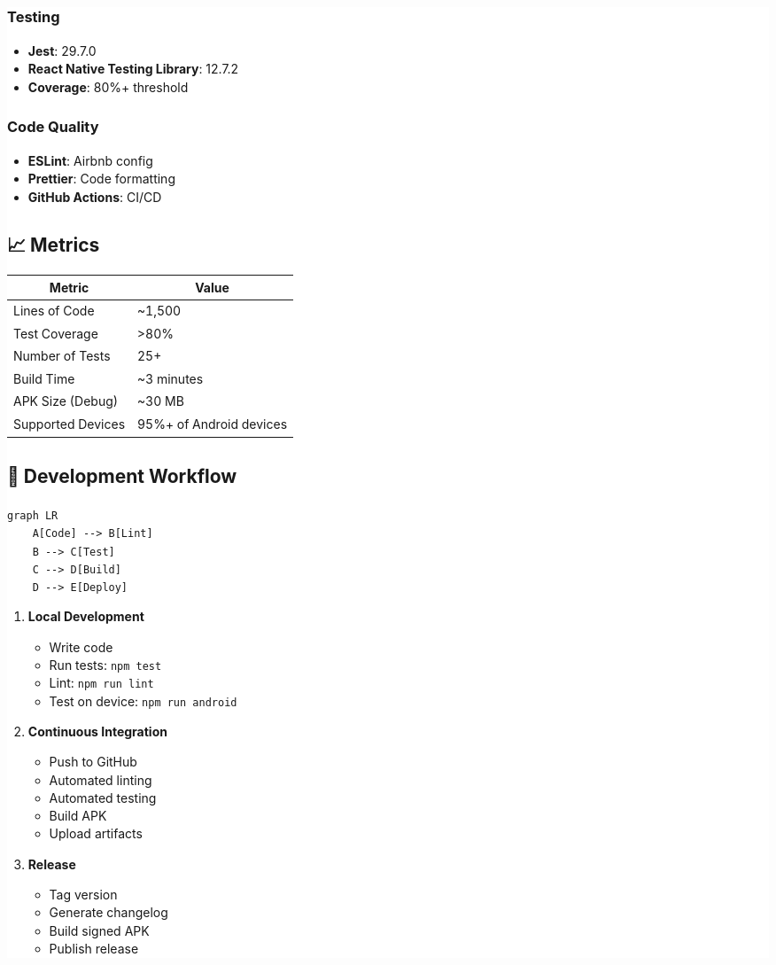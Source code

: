 ### Testing
- **Jest**: 29.7.0
- **React Native Testing Library**: 12.7.2
- **Coverage**: 80%+ threshold

### Code Quality
- **ESLint**: Airbnb config
- **Prettier**: Code formatting
- **GitHub Actions**: CI/CD

## 📈 Metrics

| Metric | Value |
|--------|-------|
| Lines of Code | ~1,500 |
| Test Coverage | >80% |
| Number of Tests | 25+ |
| Build Time | ~3 minutes |
| APK Size (Debug) | ~30 MB |
| Supported Devices | 95%+ of Android devices |

## 🔄 Development Workflow

```mermaid
graph LR
    A[Code] --> B[Lint]
    B --> C[Test]
    C --> D[Build]
    D --> E[Deploy]
```

1. **Local Development**
   - Write code
   - Run tests: `npm test`
   - Lint: `npm run lint`
   - Test on device: `npm run android`

2. **Continuous Integration**
   - Push to GitHub
   - Automated linting
   - Automated testing
   - Build APK
   - Upload artifacts

3. **Release**
   - Tag version
   - Generate changelog
   - Build signed APK
   - Publish release
